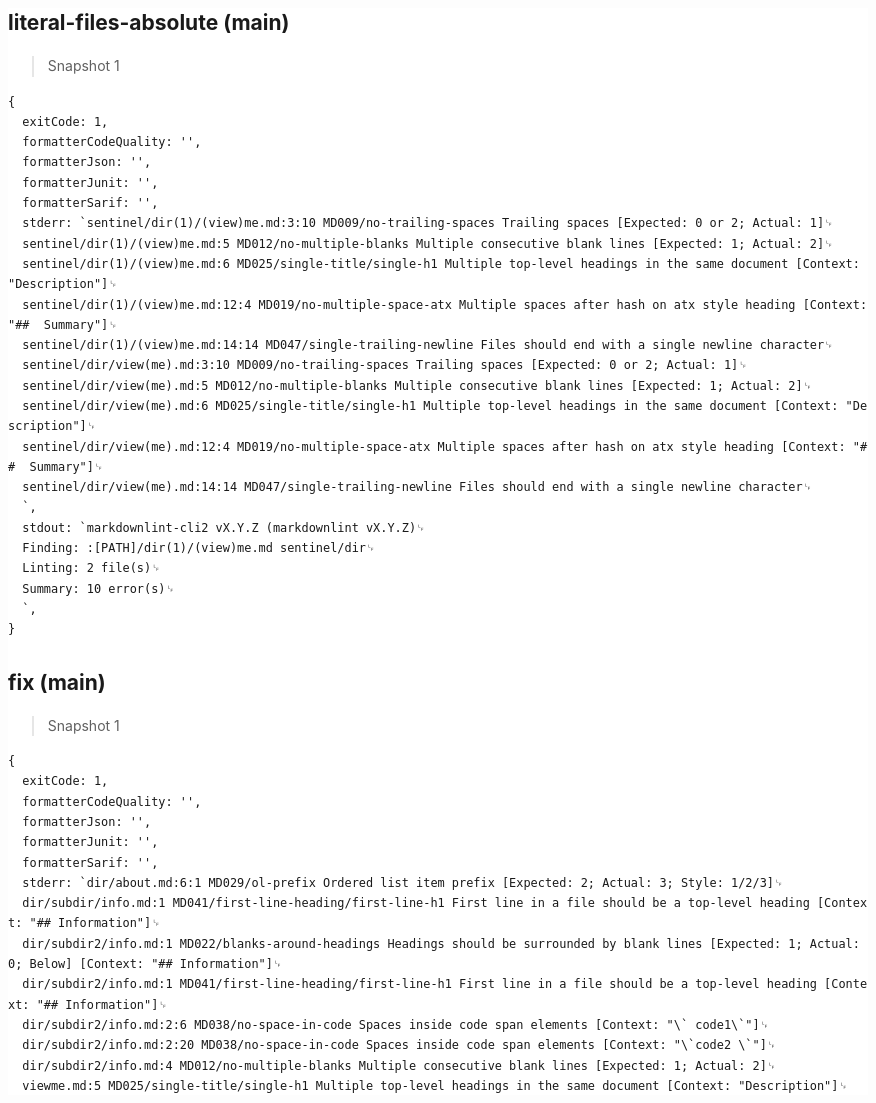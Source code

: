 ## literal-files-absolute (main)

> Snapshot 1

    {
      exitCode: 1,
      formatterCodeQuality: '',
      formatterJson: '',
      formatterJunit: '',
      formatterSarif: '',
      stderr: `sentinel/dir(1)/(view)me.md:3:10 MD009/no-trailing-spaces Trailing spaces [Expected: 0 or 2; Actual: 1]␊
      sentinel/dir(1)/(view)me.md:5 MD012/no-multiple-blanks Multiple consecutive blank lines [Expected: 1; Actual: 2]␊
      sentinel/dir(1)/(view)me.md:6 MD025/single-title/single-h1 Multiple top-level headings in the same document [Context: "Description"]␊
      sentinel/dir(1)/(view)me.md:12:4 MD019/no-multiple-space-atx Multiple spaces after hash on atx style heading [Context: "##  Summary"]␊
      sentinel/dir(1)/(view)me.md:14:14 MD047/single-trailing-newline Files should end with a single newline character␊
      sentinel/dir/view(me).md:3:10 MD009/no-trailing-spaces Trailing spaces [Expected: 0 or 2; Actual: 1]␊
      sentinel/dir/view(me).md:5 MD012/no-multiple-blanks Multiple consecutive blank lines [Expected: 1; Actual: 2]␊
      sentinel/dir/view(me).md:6 MD025/single-title/single-h1 Multiple top-level headings in the same document [Context: "Description"]␊
      sentinel/dir/view(me).md:12:4 MD019/no-multiple-space-atx Multiple spaces after hash on atx style heading [Context: "##  Summary"]␊
      sentinel/dir/view(me).md:14:14 MD047/single-trailing-newline Files should end with a single newline character␊
      `,
      stdout: `markdownlint-cli2 vX.Y.Z (markdownlint vX.Y.Z)␊
      Finding: :[PATH]/dir(1)/(view)me.md sentinel/dir␊
      Linting: 2 file(s)␊
      Summary: 10 error(s)␊
      `,
    }

## fix (main)

> Snapshot 1

    {
      exitCode: 1,
      formatterCodeQuality: '',
      formatterJson: '',
      formatterJunit: '',
      formatterSarif: '',
      stderr: `dir/about.md:6:1 MD029/ol-prefix Ordered list item prefix [Expected: 2; Actual: 3; Style: 1/2/3]␊
      dir/subdir/info.md:1 MD041/first-line-heading/first-line-h1 First line in a file should be a top-level heading [Context: "## Information"]␊
      dir/subdir2/info.md:1 MD022/blanks-around-headings Headings should be surrounded by blank lines [Expected: 1; Actual: 0; Below] [Context: "## Information"]␊
      dir/subdir2/info.md:1 MD041/first-line-heading/first-line-h1 First line in a file should be a top-level heading [Context: "## Information"]␊
      dir/subdir2/info.md:2:6 MD038/no-space-in-code Spaces inside code span elements [Context: "\` code1\`"]␊
      dir/subdir2/info.md:2:20 MD038/no-space-in-code Spaces inside code span elements [Context: "\`code2 \`"]␊
      dir/subdir2/info.md:4 MD012/no-multiple-blanks Multiple consecutive blank lines [Expected: 1; Actual: 2]␊
      viewme.md:5 MD025/single-title/single-h1 Multiple top-level headings in the same document [Context: "Description"]␊